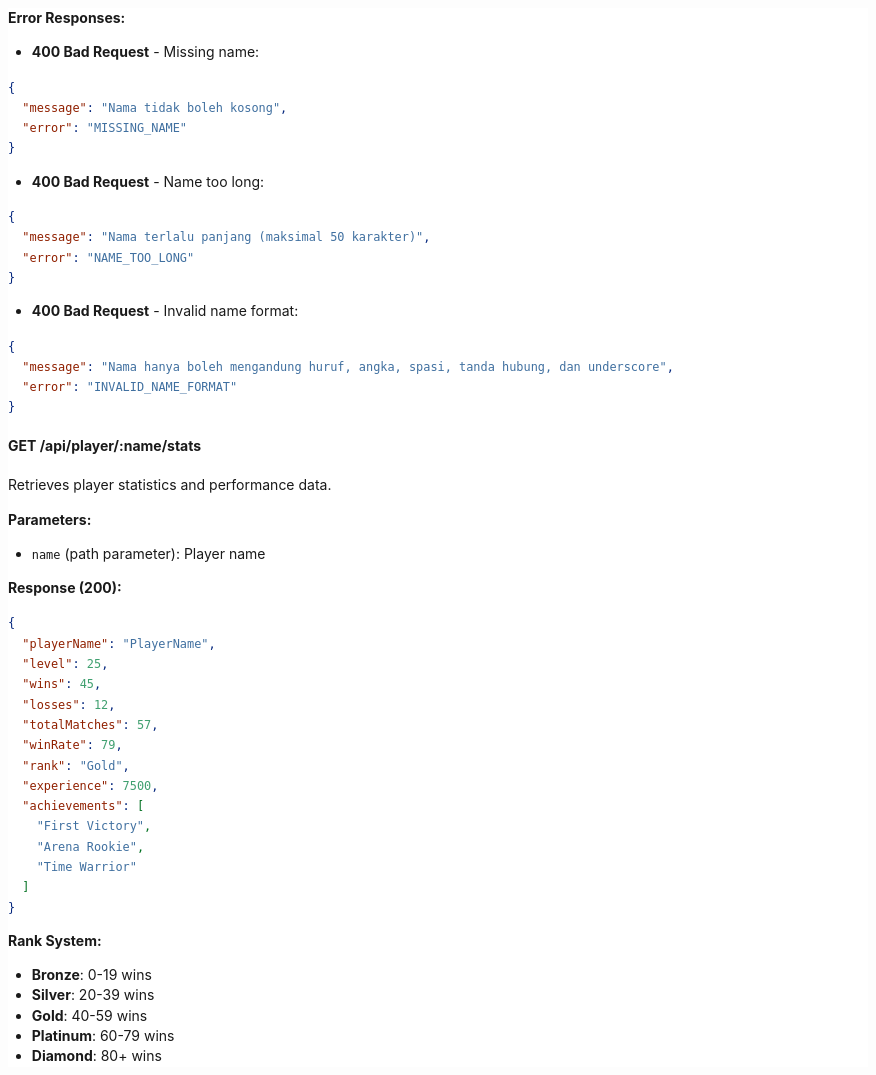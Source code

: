 **Error Responses:**
- **400 Bad Request** - Missing name:
```json
{
  "message": "Nama tidak boleh kosong",
  "error": "MISSING_NAME"
}
```

- **400 Bad Request** - Name too long:
```json
{
  "message": "Nama terlalu panjang (maksimal 50 karakter)",
  "error": "NAME_TOO_LONG"
}
```

- **400 Bad Request** - Invalid name format:
```json
{
  "message": "Nama hanya boleh mengandung huruf, angka, spasi, tanda hubung, dan underscore",
  "error": "INVALID_NAME_FORMAT"
}
```

#### GET /api/player/:name/stats
Retrieves player statistics and performance data.

**Parameters:**
- `name` (path parameter): Player name

**Response (200):**
```json
{
  "playerName": "PlayerName",
  "level": 25,
  "wins": 45,
  "losses": 12,
  "totalMatches": 57,
  "winRate": 79,
  "rank": "Gold",
  "experience": 7500,
  "achievements": [
    "First Victory",
    "Arena Rookie",
    "Time Warrior"
  ]
}
```

**Rank System:**
- **Bronze**: 0-19 wins
- **Silver**: 20-39 wins
- **Gold**: 40-59 wins
- **Platinum**: 60-79 wins
- **Diamond**: 80+ wins
